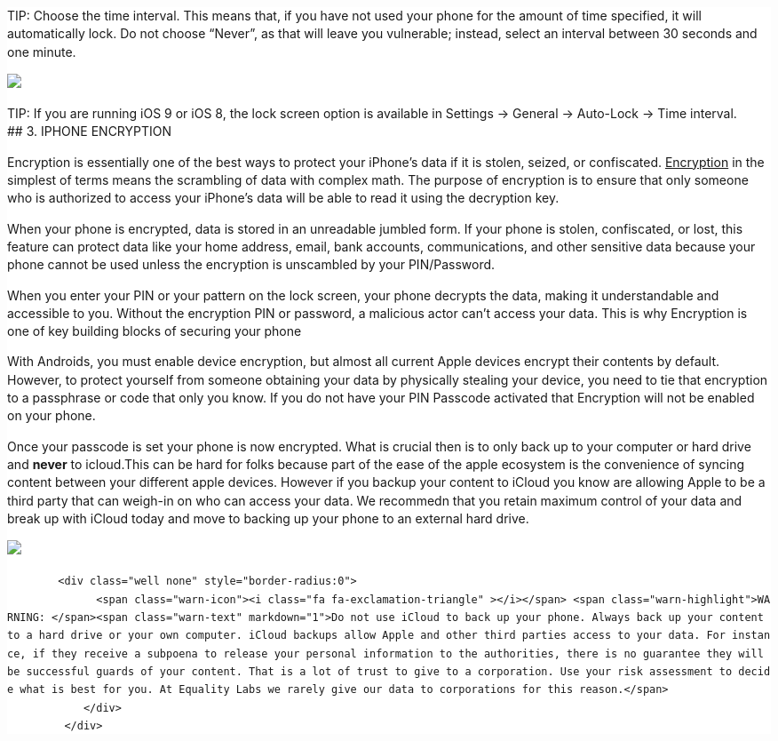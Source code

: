<div class="col-xs-12 none">
			<div class="well none" style="border-radius:0; background=transparent; border=0px;">
                           <span class="check-icon"><i class="fa fa-check" ></i></span> <span class="check-highlight">TIP: </span><span class="check-text" markdown="1">Choose the time interval. This means that, if you have not used your phone for the amount of time specified, it will automatically lock. Do not choose “Never”, as that will leave you vulnerable; instead, select an interval between 30 seconds and one minute.</span>
		       </div>
		     </div>
             
![](/images/Curriculum_img_29.jpg)
             
<div class="col-xs-12 none">
			<div class="well none" style="border-radius:0; background=transparent; border=0px;">
                           <span class="check-icon"><i class="fa fa-check" ></i></span> <span class="check-highlight">TIP: </span><span class="check-text" markdown="1">If you are running iOS 9 or iOS 8, the lock screen option is available in Settings → General → Auto-Lock → Time interval.</span>
		       </div>
		     </div> 

<div class="GLBL_H2" markdown="1">## 3. IPHONE ENCRYPTION</div>

Encryption is essentially one of the best ways to protect your iPhone’s data if it is stolen, seized, or confiscated. [ Encryption](https://en.wikipedia.org/wiki/Encryption) in the simplest of terms means the scrambling of data with complex math. The purpose of encryption is to ensure that only someone who is authorized to access your iPhone’s data will be able to read it using the decryption key.

When your phone is encrypted,  data is stored in an unreadable jumbled form.  If your phone is stolen, confiscated, or lost, this feature can protect data like your home address, email, bank accounts, communications, and other sensitive data because your phone cannot be used unless the encryption is unscambled by your PIN/Password.

When you enter your PIN or your pattern on the lock screen, your phone decrypts the data, making it understandable and accessible to you. Without the encryption PIN or password, a malicious actor can’t access your data. This is why Encryption is one of key building blocks of securing your phone

With Androids, you must enable device encryption, but almost all current Apple devices encrypt their contents by default. However, to protect yourself from someone obtaining your data by physically stealing your device, you need to tie that encryption to a passphrase or code that only you know. If you do not have your PIN Passcode activated that Encryption will not be enabled on your phone. 

Once your passcode is set your phone is now encrypted. What is crucial then is to only back up to your computer or hard drive and **never** to icloud.This can be hard for folks because part of the ease of the apple ecosystem is the convenience of syncing content between your different apple devices. However if you backup your content to iCloud you know are allowing Apple to be a third party that can weigh-in on who can access your data. We recommedn that you retain maximum control of your data and break up with iCloud today and move to backing up your phone to an external hard drive. 

![](/images/Curriculum_img_30.jpg)

<div class="col-xs-12 none">
                        
			<div class="well none" style="border-radius:0">
    			  <span class="warn-icon"><i class="fa fa-exclamation-triangle" ></i></span> <span class="warn-highlight">WARNING: </span><span class="warn-text" markdown="1">Do not use iCloud to back up your phone. Always back up your content to a hard drive or your own computer. iCloud backups allow Apple and other third parties access to your data. For instance, if they receive a subpoena to release your personal information to the authorities, there is no guarantee they will be successful guards of your content. That is a lot of trust to give to a corporation. Use your risk assessment to decide what is best for you. At Equality Labs we rarely give our data to corporations for this reason.</span>
		        </div>
		     </div>
